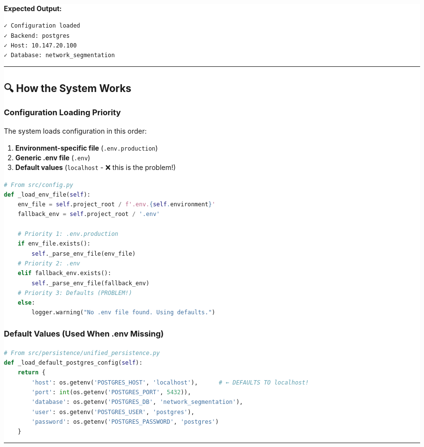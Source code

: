 ```bash
```

**Expected Output:**
```
✓ Configuration loaded
✓ Backend: postgres
✓ Host: 10.147.20.100
✓ Database: network_segmentation
```

---

## 🔍 How the System Works

### Configuration Loading Priority

The system loads configuration in this order:

1. **Environment-specific file** (`.env.production`)
2. **Generic .env file** (`.env`)
3. **Default values** (`localhost` - ❌ this is the problem!)

```python
# From src/config.py
def _load_env_file(self):
    env_file = self.project_root / f'.env.{self.environment}'
    fallback_env = self.project_root / '.env'

    # Priority 1: .env.production
    if env_file.exists():
        self._parse_env_file(env_file)
    # Priority 2: .env
    elif fallback_env.exists():
        self._parse_env_file(fallback_env)
    # Priority 3: Defaults (PROBLEM!)
    else:
        logger.warning("No .env file found. Using defaults.")
```

### Default Values (Used When .env Missing)

```python
# From src/persistence/unified_persistence.py
def _load_default_postgres_config(self):
    return {
        'host': os.getenv('POSTGRES_HOST', 'localhost'),      # ← DEFAULTS TO localhost!
        'port': int(os.getenv('POSTGRES_PORT', 5432)),
        'database': os.getenv('POSTGRES_DB', 'network_segmentation'),
        'user': os.getenv('POSTGRES_USER', 'postgres'),
        'password': os.getenv('POSTGRES_PASSWORD', 'postgres')
    }
```

---